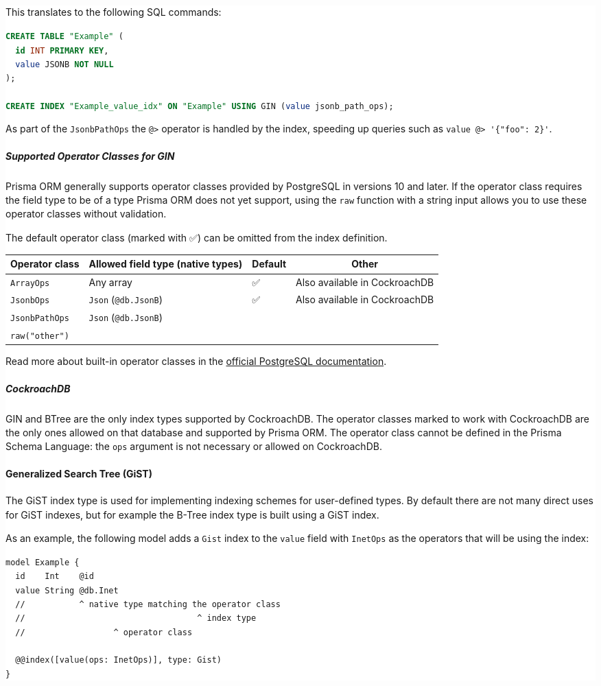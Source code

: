 This translates to the following SQL commands:

```sql
CREATE TABLE "Example" (
  id INT PRIMARY KEY,
  value JSONB NOT NULL
);

CREATE INDEX "Example_value_idx" ON "Example" USING GIN (value jsonb_path_ops);
```

As part of the `JsonbPathOps` the `@>` operator is handled by the index, speeding up queries such as `value @> '{"foo": 2}'`.

##### Supported Operator Classes for GIN

Prisma ORM generally supports operator classes provided by PostgreSQL in versions 10 and later. If the operator class requires the field type to be of a type Prisma ORM does not yet support, using the `raw` function with a string input allows you to use these operator classes without validation.

The default operator class (marked with ✅) can be omitted from the index definition.

| Operator class | Allowed field type (native types) | Default | Other                         |
| -------------- | --------------------------------- | ------- | ----------------------------- |
| `ArrayOps`     | Any array                         | ✅      | Also available in CockroachDB |
| `JsonbOps`     | `Json` (`@db.JsonB`)              | ✅      | Also available in CockroachDB |
| `JsonbPathOps` | `Json` (`@db.JsonB`)              |         |                               |
| `raw("other")` |                                   |         |                               |

Read more about built-in operator classes in the [official PostgreSQL documentation](https://www.postgresql.org/docs/14/gin-builtin-opclasses.html).

##### CockroachDB

GIN and BTree are the only index types supported by CockroachDB. The operator classes marked to work with CockroachDB are the only ones allowed on that database and supported by Prisma ORM. The operator class cannot be defined in the Prisma Schema Language: the `ops` argument is not necessary or allowed on CockroachDB.

#### Generalized Search Tree (GiST)

The GiST index type is used for implementing indexing schemes for user-defined types. By default there are not many direct uses for GiST indexes, but for example the B-Tree index type is built using a GiST index.

As an example, the following model adds a `Gist` index to the `value` field with `InetOps` as the operators that will be using the index:

```prisma file=schema.prisma showLineNumbers
model Example {
  id    Int    @id
  value String @db.Inet
  //           ^ native type matching the operator class
  //                                   ^ index type
  //                  ^ operator class

  @@index([value(ops: InetOps)], type: Gist)
}
```
